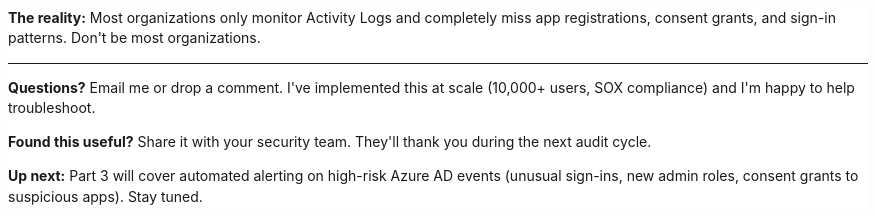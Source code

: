 **The reality:** Most organizations only monitor Activity Logs and completely miss app registrations, consent grants, and sign-in patterns. Don't be most organizations.

---

**Questions?** Email me or drop a comment. I've implemented this at scale (10,000+ users, SOX compliance) and I'm happy to help troubleshoot.

**Found this useful?** Share it with your security team. They'll thank you during the next audit cycle.

**Up next:** Part 3 will cover automated alerting on high-risk Azure AD events (unusual sign-ins, new admin roles, consent grants to suspicious apps). Stay tuned.
